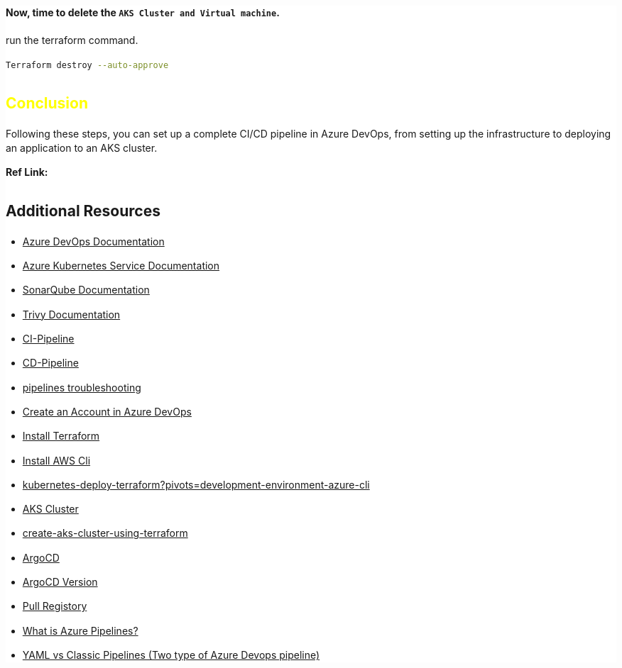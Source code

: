#### Now, time to delete the ```AKS Cluster and Virtual machine```.
run the terraform command.
```bash
Terraform destroy --auto-approve
```

## <span style="color: Yellow;"> Conclusion

Following these steps, you can set up a complete CI/CD pipeline in Azure DevOps, from setting up the infrastructure to deploying an application to an AKS cluster.


__Ref Link:__

## Additional Resources
- [Azure DevOps Documentation](https://docs.microsoft.com/en-us/azure/devops/)
- [Azure Kubernetes Service Documentation](https://docs.microsoft.com/en-us/azure/aks/)
- [SonarQube Documentation](https://docs.sonarqube.org/latest/)
- [Trivy Documentation](https://github.com/aquasecurity/trivy)


- [CI-Pipeline](https://www.youtube.com/watch?v=aAjH9wqtx9o&list=PLdpzxOOAlwvIcxgCUyBHVOcWs0Krjx9xR&index=15)

- [CD-Pipeline](https://www.youtube.com/watch?v=HyTIsLZWkZg&list=PLdpzxOOAlwvIcxgCUyBHVOcWs0Krjx9xR&index=16)
  
- [pipelines troubleshooting](https://learn.microsoft.com/en-us/azure/devops/pipelines/troubleshooting/troubleshooting?view=azure-devops)

- [Create an Account in Azure DevOps](https://www.youtube.com/watch?v=A91difri0BQ)

- [Install Terraform](https://developer.hashicorp.com/terraform/tutorials/aws-get-started/install-cli)

- [Install AWS Cli](https://docs.aws.amazon.com/cli/latest/userguide/getting-started-install.html)

- [kubernetes-deploy-terraform?pivots=development-environment-azure-cli](https://learn.microsoft.com/en-us/azure/aks/learn/quick-kubernetes-deploy-terraform?pivots=development-environment-azure-cli)

- [AKS Cluster](https://developer.hashicorp.com/terraform/tutorials/kubernetes/aks)

- [create-aks-cluster-using-terraform](https://stacksimplify.com/azure-aks/create-aks-cluster-using-terraform/)

- [ArgoCD](https://argo-cd.readthedocs.io/en/stable/operator-manual/upgrading/2.0-2.1/#replacing-app-resync-flag-with-timeoutreconciliation-setting)

- [ArgoCD Version](https://argo-cd.readthedocs.io/en/stable/)

- [Pull Registory](https://kubernetes.io/docs/tasks/configure-pod-container/pull-image-private-registry/)

- [What is Azure Pipelines?](https://learn.microsoft.com/en-us/azure/devops/pipelines/get-started/what-is-azure-pipelines?view=azure-devops)

- [YAML vs Classic Pipelines (Two type of Azure Devops pipeline)](https://learn.microsoft.com/en-us/azure/devops/pipelines/get-started/pipelines-get-started?view=azure-devops) 
